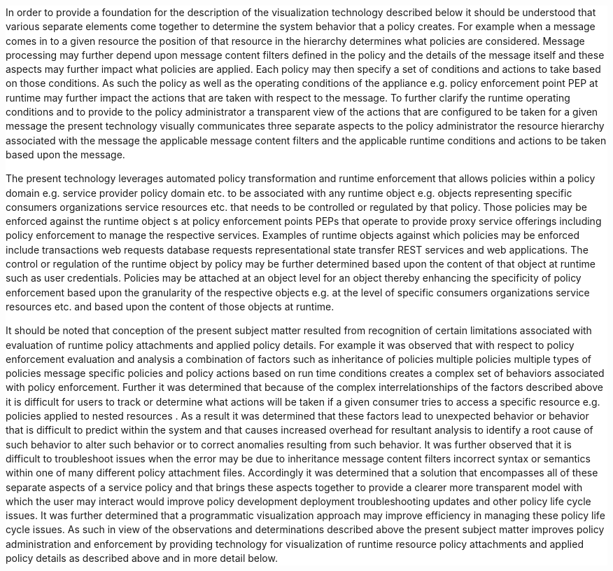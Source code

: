 In order to provide a foundation for the description of the visualization technology described below it should be understood that various separate elements come together to determine the system behavior that a policy creates. For example when a message comes in to a given resource the position of that resource in the hierarchy determines what policies are considered. Message processing may further depend upon message content filters defined in the policy and the details of the message itself and these aspects may further impact what policies are applied. Each policy may then specify a set of conditions and actions to take based on those conditions. As such the policy as well as the operating conditions of the appliance e.g. policy enforcement point PEP at runtime may further impact the actions that are taken with respect to the message. To further clarify the runtime operating conditions and to provide to the policy administrator a transparent view of the actions that are configured to be taken for a given message the present technology visually communicates three separate aspects to the policy administrator the resource hierarchy associated with the message the applicable message content filters and the applicable runtime conditions and actions to be taken based upon the message.

The present technology leverages automated policy transformation and runtime enforcement that allows policies within a policy domain e.g. service provider policy domain etc. to be associated with any runtime object e.g. objects representing specific consumers organizations service resources etc. that needs to be controlled or regulated by that policy. Those policies may be enforced against the runtime object s at policy enforcement points PEPs that operate to provide proxy service offerings including policy enforcement to manage the respective services. Examples of runtime objects against which policies may be enforced include transactions web requests database requests representational state transfer REST services and web applications. The control or regulation of the runtime object by policy may be further determined based upon the content of that object at runtime such as user credentials. Policies may be attached at an object level for an object thereby enhancing the specificity of policy enforcement based upon the granularity of the respective objects e.g. at the level of specific consumers organizations service resources etc. and based upon the content of those objects at runtime.

It should be noted that conception of the present subject matter resulted from recognition of certain limitations associated with evaluation of runtime policy attachments and applied policy details. For example it was observed that with respect to policy enforcement evaluation and analysis a combination of factors such as inheritance of policies multiple policies multiple types of policies message specific policies and policy actions based on run time conditions creates a complex set of behaviors associated with policy enforcement. Further it was determined that because of the complex interrelationships of the factors described above it is difficult for users to track or determine what actions will be taken if a given consumer tries to access a specific resource e.g. policies applied to nested resources . As a result it was determined that these factors lead to unexpected behavior or behavior that is difficult to predict within the system and that causes increased overhead for resultant analysis to identify a root cause of such behavior to alter such behavior or to correct anomalies resulting from such behavior. It was further observed that it is difficult to troubleshoot issues when the error may be due to inheritance message content filters incorrect syntax or semantics within one of many different policy attachment files. Accordingly it was determined that a solution that encompasses all of these separate aspects of a service policy and that brings these aspects together to provide a clearer more transparent model with which the user may interact would improve policy development deployment troubleshooting updates and other policy life cycle issues. It was further determined that a programmatic visualization approach may improve efficiency in managing these policy life cycle issues. As such in view of the observations and determinations described above the present subject matter improves policy administration and enforcement by providing technology for visualization of runtime resource policy attachments and applied policy details as described above and in more detail below.
